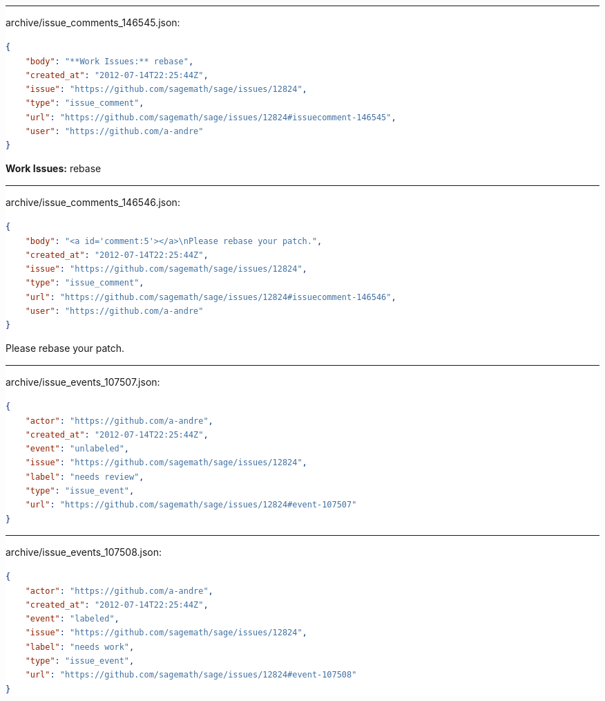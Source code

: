 


---

archive/issue_comments_146545.json:
```json
{
    "body": "**Work Issues:** rebase",
    "created_at": "2012-07-14T22:25:44Z",
    "issue": "https://github.com/sagemath/sage/issues/12824",
    "type": "issue_comment",
    "url": "https://github.com/sagemath/sage/issues/12824#issuecomment-146545",
    "user": "https://github.com/a-andre"
}
```

**Work Issues:** rebase



---

archive/issue_comments_146546.json:
```json
{
    "body": "<a id='comment:5'></a>\nPlease rebase your patch.",
    "created_at": "2012-07-14T22:25:44Z",
    "issue": "https://github.com/sagemath/sage/issues/12824",
    "type": "issue_comment",
    "url": "https://github.com/sagemath/sage/issues/12824#issuecomment-146546",
    "user": "https://github.com/a-andre"
}
```

<a id='comment:5'></a>
Please rebase your patch.



---

archive/issue_events_107507.json:
```json
{
    "actor": "https://github.com/a-andre",
    "created_at": "2012-07-14T22:25:44Z",
    "event": "unlabeled",
    "issue": "https://github.com/sagemath/sage/issues/12824",
    "label": "needs review",
    "type": "issue_event",
    "url": "https://github.com/sagemath/sage/issues/12824#event-107507"
}
```



---

archive/issue_events_107508.json:
```json
{
    "actor": "https://github.com/a-andre",
    "created_at": "2012-07-14T22:25:44Z",
    "event": "labeled",
    "issue": "https://github.com/sagemath/sage/issues/12824",
    "label": "needs work",
    "type": "issue_event",
    "url": "https://github.com/sagemath/sage/issues/12824#event-107508"
}
```
